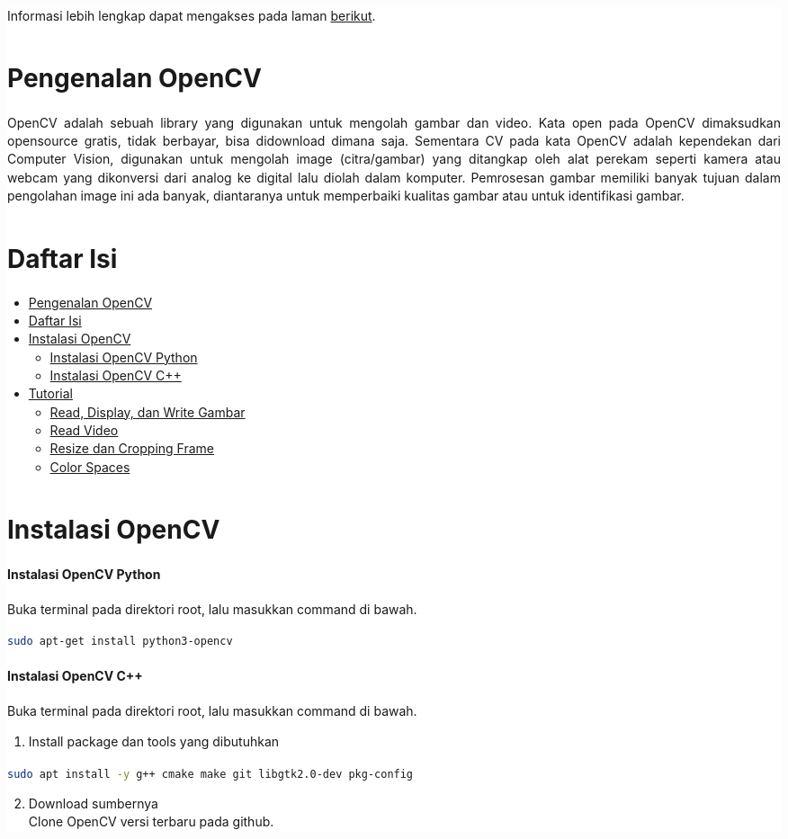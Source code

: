 Informasi lebih lengkap dapat mengakses pada laman [berikut](https://opencv.org/).

# <a id = "pengenalan-opencv">Pengenalan OpenCV</a>

<p style="text-align: justify;">
OpenCV adalah sebuah library yang digunakan untuk mengolah gambar dan video. Kata open pada OpenCV dimaksudkan opensource gratis, tidak berbayar, bisa didownload dimana saja. Sementara CV pada kata OpenCV adalah kependekan dari Computer Vision, digunakan untuk mengolah image (citra/gambar) yang ditangkap oleh alat perekam seperti kamera atau webcam yang dikonversi dari analog ke digital lalu diolah dalam komputer. Pemrosesan gambar  memiliki banyak tujuan dalam pengolahan image ini ada banyak, diantaranya untuk memperbaiki kualitas gambar atau untuk identifikasi gambar.</p>

# <a id = "daftar-isi">Daftar Isi</a>
- [Pengenalan OpenCV](#pengenalan-opencv)
- [Daftar Isi](#daftar-isi)
- [Instalasi OpenCV](#instalasi-opencv)
   + [Instalasi OpenCV Python]()
   + [Instalasi OpenCV C++]()
- [Tutorial](#tutorial)
   + [Read, Display, dan Write Gambar](#read-display-write)
   + [Read Video](#read-video)
   + [Resize dan Cropping Frame](#resize-cropping)
   + [Color Spaces](#color-spaces)
# <a id = "instalasi-opencv">Instalasi OpenCV</a>

#### <a id = "instalasi-opencv-python">Instalasi OpenCV Python</a>

Buka terminal pada direktori root, lalu masukkan command di bawah.

```bash
sudo apt-get install python3-opencv
```

#### <a id = "instalasi-opencv-c++">Instalasi OpenCV C++</a>

Buka terminal pada direktori root, lalu masukkan command di bawah.

1. Install package dan tools yang dibutuhkan

```bash
sudo apt install -y g++ cmake make git libgtk2.0-dev pkg-config
```

2. Download sumbernya\
   Clone OpenCV versi terbaru pada github.